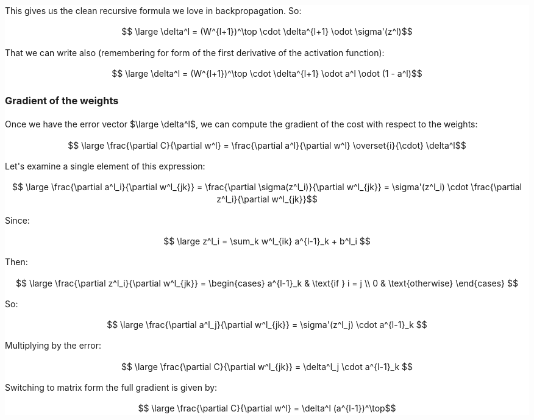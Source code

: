 This gives us the clean recursive formula we love in backpropagation. So:

$$ \large
\delta^l = (W^{l+1})^\top \cdot \delta^{l+1} \odot \sigma'(z^l)$$

That we can write also (remembering for form of the first derivative of the activation function):

$$ \large
\delta^l = (W^{l+1})^\top \cdot \delta^{l+1} \odot a^l \odot (1 - a^l)$$

### Gradient of the weights

Once we have the error vector $\large \delta^l$, we can compute the gradient of the cost with respect to the weights:

$$ \large
\frac{\partial C}{\partial w^l} = \frac{\partial a^l}{\partial w^l} \overset{i}{\cdot} \delta^l$$

Let's examine a single element of this expression:

$$ \large
\frac{\partial a^l_i}{\partial w^l_{jk}} = \frac{\partial \sigma(z^l_i)}{\partial w^l_{jk}} = \sigma'(z^l_i) \cdot \frac{\partial z^l_i}{\partial w^l_{jk}}$$

Since:

$$ \large
z^l_i = \sum_k w^l_{ik} a^{l-1}_k + b^l_i
$$

Then:

$$ 
\large
\frac{\partial z^l_i}{\partial w^l_{jk}} =
\begin{cases}
a^{l-1}_k & \text{if } i = j \\
0 & \text{otherwise}
\end{cases}
$$

So:

$$
 \large
\frac{\partial a^l_j}{\partial w^l_{jk}} = \sigma'(z^l_j) \cdot a^{l-1}_k
$$

Multiplying by the error:

$$ 
\large
\frac{\partial C}{\partial w^l_{jk}} = \delta^l_j \cdot a^{l-1}_k
$$

Switching to matrix form the full gradient is given by:

$$ \large
\frac{\partial C}{\partial w^l} = \delta^l (a^{l-1})^\top$$

